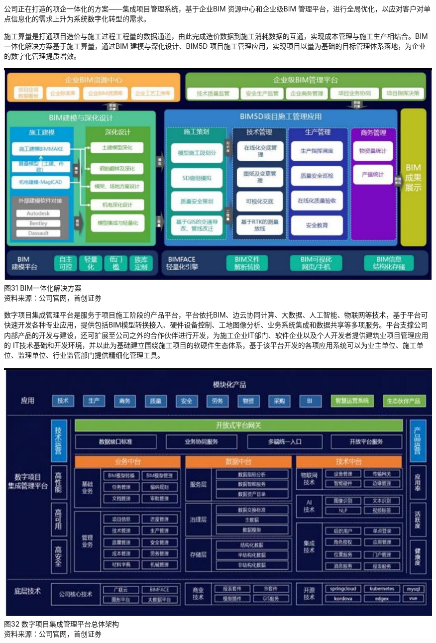 公司正在打造的项企一体化的方案——集成项目管理系统，基于企业BIM 资源中心和企业级BIM 管理平台，进行全局优化，以应对客户对单点信息化的需求上升为系统数字化转型的需求。

施工算量是打通项目造价与施工过程工程量的数据通道，由此完成造价数据到施工消耗数据的互通，实现成本管理与施工生产相结合。BIM一体化解决方案基于施工算量，通过BIM 建模与深化设计、BIM5D 项目施工管理应用，实现项目以量为基础的目标管理体系落地，为企业的数字化管理提质增效。

![](images/3390eb65dd229c458cf0199f1bfeaf56984321747cce6973cafd2768f5446dae.jpg)  
图31 BIM一体化解决方案  
资料来源：公司官网，首创证券

数字项目集成管理平台是服务于项目施工阶段的产品平台，平台依托BIM、边云协同计算、大数据、人工智能、物联网等技术，基于平台可快速开发各种专业应用，提供包括BIM模型转换接入、硬件设备控制、工地图像分析、业务系统集成和数据共享等多项服务。平台支撑公司内部产品的开发与建设，还可扩展至公司之外的合作伙伴进行开发，为施工企业IT部门、软件企业以及个人开发者提供建筑业项目管理应用的 IT技术基础和开发环境，并以此为基础建立围绕施工项目的软硬件生态体系，基于该平台开发的各项应用系统可以为业主单位、施工单位、监理单位、行业监管部门提供精细化管理工具。

![](images/f027182343be970f08102aeed56d05aacbfee5a29c2d02416555408a054d93bc.jpg)  
图32 数字项目集成管理平台总体架构  
资料来源：公司官网，首创证券
